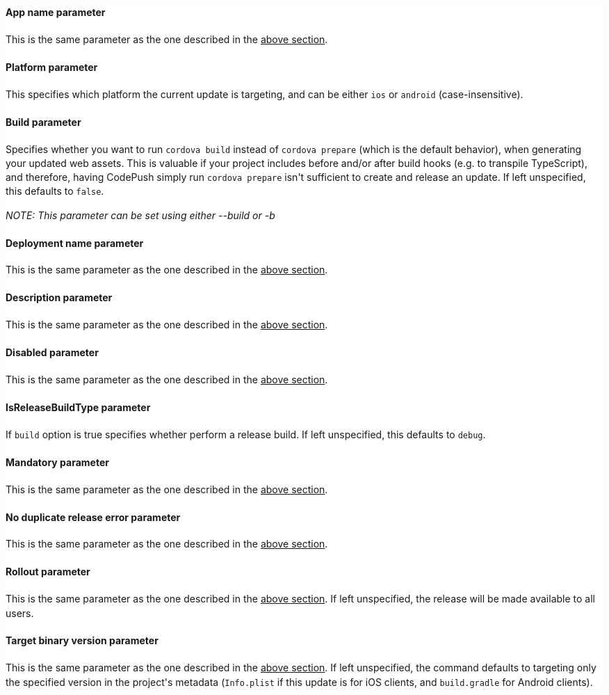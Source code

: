 #### App name parameter

This is the same parameter as the one described in the [above section](#app-name-parameter).

#### Platform parameter

This specifies which platform the current update is targeting, and can be either `ios` or `android` (case-insensitive).

#### Build parameter

Specifies whether you want to run `cordova build` instead of `cordova prepare` (which is the default behavior), when generating your updated web assets. This is valuable if your project includes before and/or after build hooks (e.g. to transpile TypeScript), and therefore, having CodePush simply run `cordova prepare` isn't sufficient to create and release an update. If left unspecified, this defaults to `false`.

*NOTE: This parameter can be set using either --build or -b*

#### Deployment name parameter

This is the same parameter as the one described in the [above section](#deployment-name-parameter).

#### Description parameter

This is the same parameter as the one described in the [above section](#description-parameter).

#### Disabled parameter

This is the same parameter as the one described in the [above section](#disabled-parameter).

#### IsReleaseBuildType parameter

If `build` option is true specifies whether perform a release build. If left unspecified, this defaults to `debug`.

#### Mandatory parameter

This is the same parameter as the one described in the [above section](#mandatory-parameter).

#### No duplicate release error parameter

This is the same parameter as the one described in the [above section](#no-duplicate-release-error-parameter).

#### Rollout parameter

This is the same parameter as the one described in the [above section](#rollout-parameter). If left unspecified, the release will be made available to all users.

#### Target binary version parameter

This is the same parameter as the one described in the [above section](#target-binary-version-parameter). If left unspecified, the command defaults to targeting only the specified version in the project's metadata (`Info.plist` if this update is for iOS clients, and `build.gradle` for Android clients).
